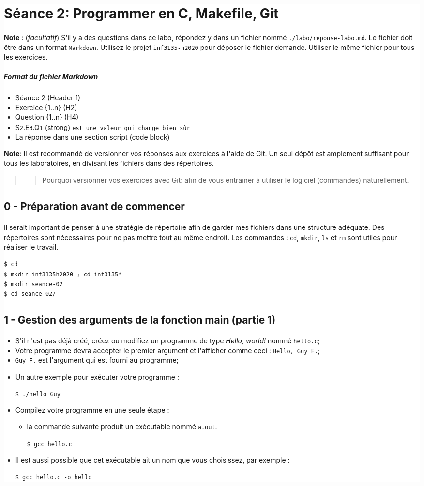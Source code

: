 # Séance 2: Programmer en C, Makefile, Git

**Note** : (_facultatif_) S'il y a des questions dans ce labo, répondez y dans un fichier nommé
`./labo/reponse-labo.md`.  Le fichier doit être dans un format `Markdown`. Utilisez le projet
`inf3135-h2020` pour déposer le fichier demandé. Utiliser le même fichier pour tous les exercices.

##### Format du fichier Markdown
 + Séance 2 (Header 1)
 + Exercice {1..n} (H2)
 + Question {1..n} (H4)
 + S`2`.E`3`.Q`1` (strong) `est une valeur qui change bien sûr`
 + La réponse dans une section script (code block)

**Note**: Il est recommandé de versionner vos réponses aux exercices à l'aide
de Git. Un seul dépôt est amplement suffisant pour tous les laboratoires, en
divisant les fichiers dans des répertoires.

 > > Pourquoi versionner vos exercices avec Git: afin de
vous entraîner à utiliser le logiciel (commandes) naturellement.

## 0 - Préparation avant de commencer

Il serait important de penser à une stratégie de répertoire afin de garder mes fichiers
dans une structure adéquate.  Des répertoires sont nécessaires pour ne pas mettre tout au même
endroit.  Les commandes : `cd`, `mkdir`, `ls` et `rm` sont utiles pour réaliser le travail.

~~~~
$ cd
$ mkdir inf3135h2020 ; cd inf3135*
$ mkdir seance-02
$ cd seance-02/
~~~~

## 1 - Gestion des arguments de la fonction main (partie 1)

- S'il n'est pas déjà créé, créez ou modifiez un programme de type *Hello, world!* nommé `hello.c`;
- Votre programme devra accepter le premier argument et l'afficher comme ceci : `Hello, Guy F.`;
- `Guy F.` est l'argument qui est fourni au programme;

+ Un autre exemple pour exécuter votre programme :
    ```shell
    $ ./hello Guy
    ```

+ Compilez votre programme en une seule étape :
  - la commande suivante produit un exécutable nommé `a.out`.
    ```shell
    $ gcc hello.c
    ```

+ Il est aussi possible que cet exécutable ait un nom que vous choisissez, par exemple :
    ```shell
    $ gcc hello.c -o hello
    ```
